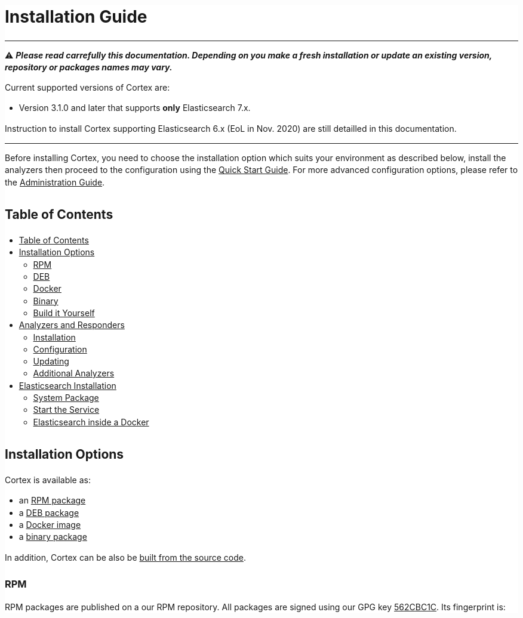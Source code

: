 # Installation Guide

---
⚠️   _**Please read carrefully this documentation. Depending on you make a fresh installation or update an existing version, repository or packages names may vary.**_

Current supported versions of Cortex are:
- Version 3.1.0 and later that supports **only** Elasticsearch 7.x.

Instruction to  install Cortex supporting Elasticsearch 6.x (EoL in Nov. 2020) are still detailled in this documentation. 

---

Before installing Cortex, you need to choose the installation option which suits your environment as described below, install the analyzers then proceed to the configuration using the [Quick Start Guide](../admin/quick-start.md). For more advanced configuration options, please refer to the [Administration Guide](../admin/admin-guide.md).


## Table of Contents
   * [Table of Contents](#table-of-contents)
  * [Installation Options](#installation-options)
    * [RPM](#rpm)
    * [DEB](#deb)
    * [Docker](#docker)
    * [Binary](#binary)
    * [Build it Yourself](#build-it-yourself)
  * [Analyzers and Responders](#analyzers-and-responders)
    * [Installation](#installation)
    * [Configuration](#configuration)
    * [Updating](#updating)
    * [Additional Analyzers](#additional-analyzers)
  * [Elasticsearch Installation](#elasticsearch-installation)
    * [System Package](#system-package)
    * [Start the Service](#start-the-service)
    * [Elasticsearch inside a Docker](#elasticsearch-inside-a-docker)


## Installation Options
Cortex is available as:

- an [RPM package](#rpm)
- a [DEB package](#deb)
- a [Docker image](#docker)
- a [binary package](#binary)

In addition, Cortex can be also be [built from the source code](#build-it-yourself).

### RPM

RPM packages are published on a our RPM repository. All packages are signed using our GPG key [562CBC1C](https://raw.githubusercontent.com/TheHive-Project/TheHive/master/PGP-PUBLIC-KEY). Its fingerprint is:
